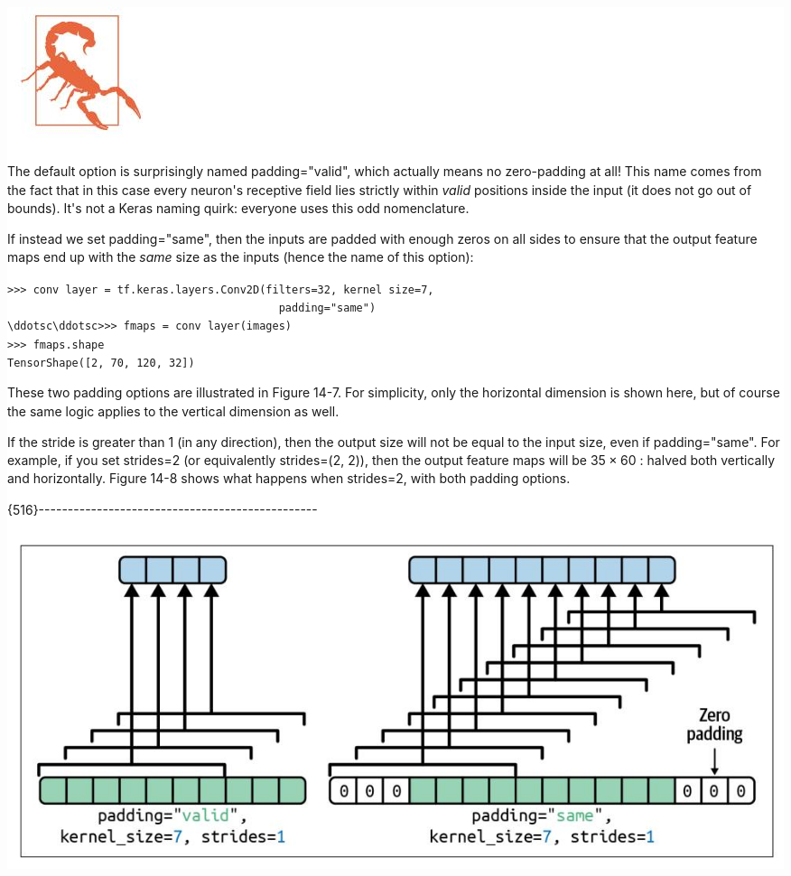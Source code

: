 ![](img/_page_515_Picture_3.jpeg)

The default option is surprisingly named padding="valid", which actually means no zero-padding at all! This name comes from the fact that in this case every neuron's receptive field lies strictly within *valid* positions inside the input (it does not go out of bounds). It's not a Keras naming quirk: everyone uses this odd nomenclature.

If instead we set padding="same", then the inputs are padded with enough zeros on all sides to ensure that the output feature maps end up with the *same* size as the inputs (hence the name of this option):

```
>>> conv layer = tf.keras.layers.Conv2D(filters=32, kernel size=7,
                                          padding="same")
\ddotsc\ddotsc>>> fmaps = conv layer(images)
>>> fmaps.shape
TensorShape([2, 70, 120, 32])
```

These two padding options are illustrated in Figure 14-7. For simplicity, only the horizontal dimension is shown here, but of course the same logic applies to the vertical dimension as well.

If the stride is greater than 1 (in any direction), then the output size will not be equal to the input size, even if padding="same". For example, if you set strides=2 (or equivalently strides=(2, 2)), then the output feature maps will be  $35 \times 60$ : halved both vertically and horizontally. Figure 14-8 shows what happens when strides=2, with both padding options.

{516}------------------------------------------------

![](img/_page_516_Figure_0.jpeg)
